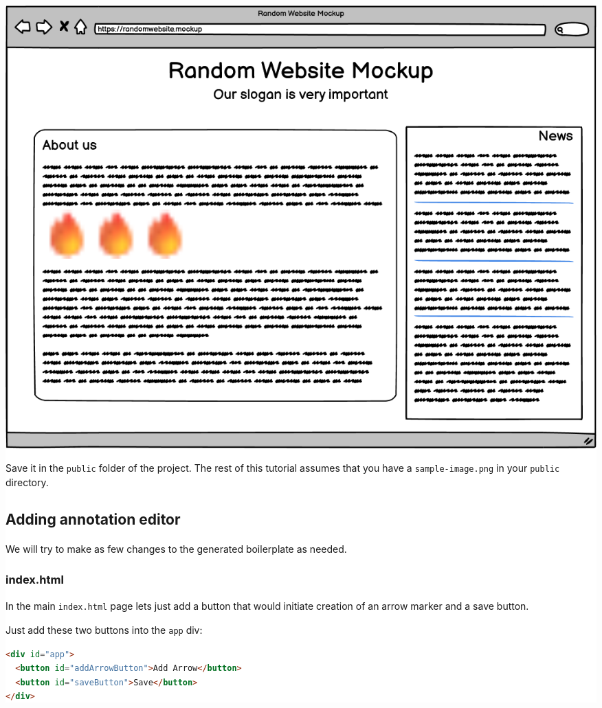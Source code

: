 ![Sample image](../../media/sample-image.png)

Save it in the `public` folder of the project. The rest of this tutorial assumes that you have a `sample-image.png` in your `public` directory.

## Adding annotation editor

We will try to make as few changes to the generated boilerplate as needed.

### index.html

In the main `index.html` page lets just add a button that would initiate creation of an arrow marker and a save button.

Just add these two buttons into the `app` div:

```html
<div id="app">
  <button id="addArrowButton">Add Arrow</button>
  <button id="saveButton">Save</button>
</div>
```
